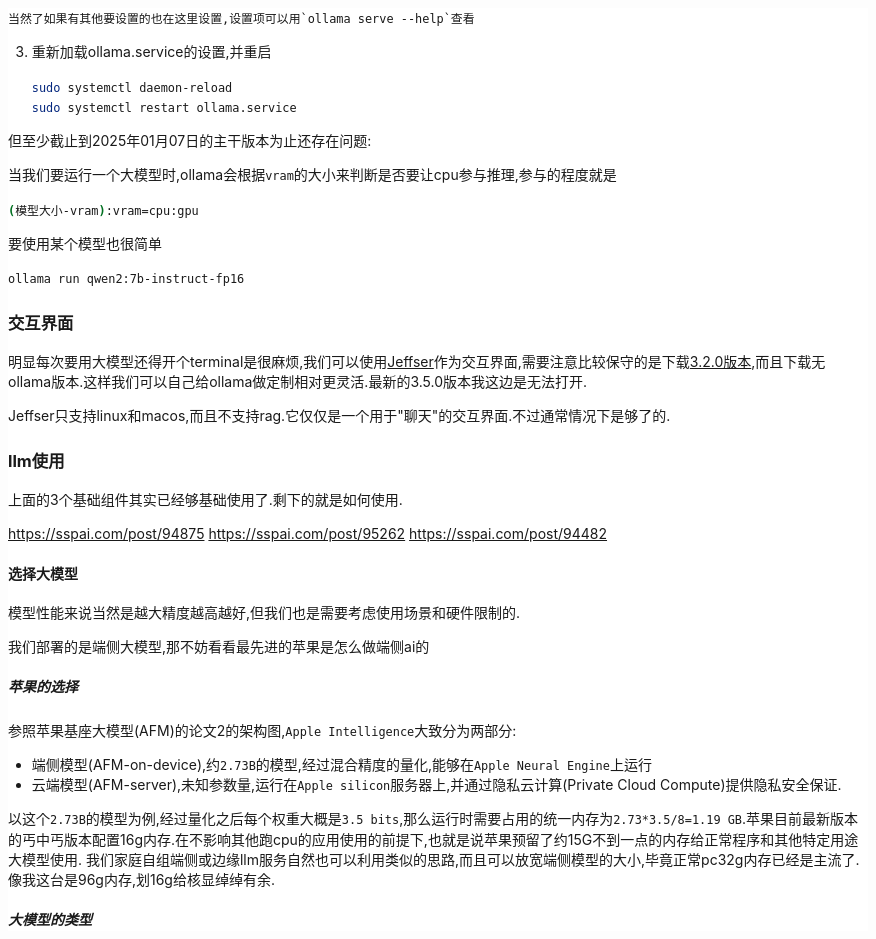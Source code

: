     当然了如果有其他要设置的也在这里设置,设置项可以用`ollama serve --help`查看

3. 重新加载ollama.service的设置,并重启

    ```bash
    sudo systemctl daemon-reload
    sudo systemctl restart ollama.service
    ```

但至少截止到2025年01月07日的主干版本为止还存在问题:

当我们要运行一个大模型时,ollama会根据`vram`的大小来判断是否要让cpu参与推理,参与的程度就是

```bash
(模型大小-vram):vram=cpu:gpu
```

要使用某个模型也很简单

```bash
ollama run qwen2:7b-instruct-fp16
```



### 交互界面

明显每次要用大模型还得开个terminal是很麻烦,我们可以使用[Jeffser](https://github.com/Jeffser/Alpaca/wiki/Installation)作为交互界面,需要注意比较保守的是下载[3.2.0版本](https://github.com/Jeffser/Alpaca/releases/tag/3.2.0),而且下载无ollama版本.这样我们可以自己给ollama做定制相对更灵活.最新的3.5.0版本我这边是无法打开.

Jeffser只支持linux和macos,而且不支持rag.它仅仅是一个用于"聊天"的交互界面.不过通常情况下是够了的.

### llm使用

上面的3个基础组件其实已经够基础使用了.剩下的就是如何使用.

https://sspai.com/post/94875
https://sspai.com/post/95262
https://sspai.com/post/94482

#### 选择大模型

模型性能来说当然是越大精度越高越好,但我们也是需要考虑使用场景和硬件限制的.

我们部署的是端侧大模型,那不妨看看最先进的苹果是怎么做端侧ai的

##### 苹果的选择

参照苹果基座大模型(AFM)的论文2的架构图,`Apple Intelligence`大致分为两部分:

+ 端侧模型(AFM-on-device),约`2.73B`的模型,经过混合精度的量化,能够在`Apple Neural Engine`上运行
+ 云端模型(AFM-server),未知参数量,运行在`Apple silicon`服务器上,并通过隐私云计算(Private Cloud Compute)提供隐私安全保证.

以这个`2.73B`的模型为例,经过量化之后每个权重大概是`3.5 bits`,那么运行时需要占用的统一内存为`2.73*3.5/8=1.19 GB`.苹果目前最新版本的丐中丐版本配置16g内存.在不影响其他跑cpu的应用使用的前提下,也就是说苹果预留了约15G不到一点的内存给正常程序和其他特定用途大模型使用. 我们家庭自组端侧或边缘llm服务自然也可以利用类似的思路,而且可以放宽端侧模型的大小,毕竟正常pc32g内存已经是主流了.像我这台是96g内存,划16g给核显绰绰有余.

##### 大模型的类型
